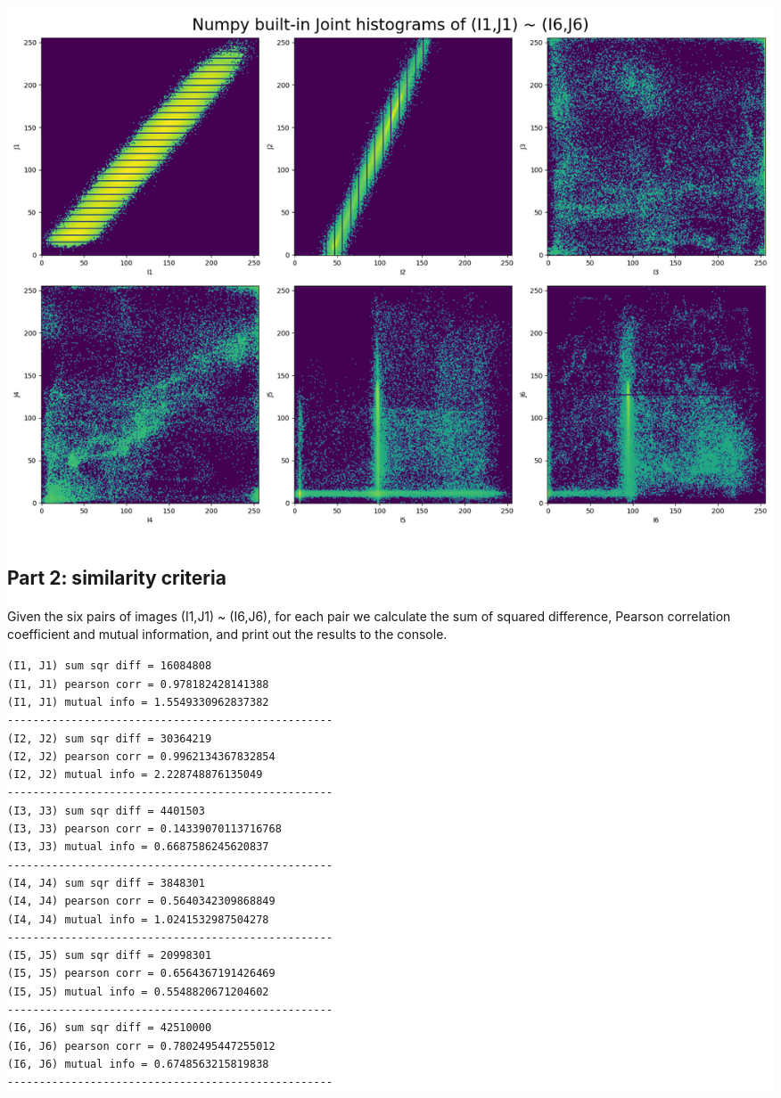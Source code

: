 ![img](images/11.png)

## Part 2: similarity criteria

Given the six pairs of images (I1,J1) ~ (I6,J6), for each pair we calculate the sum of squared difference, Pearson correlation coefficient and mutual information, and print out the results to the console.

```
(I1, J1) sum sqr diff = 16084808
(I1, J1) pearson corr = 0.978182428141388
(I1, J1) mutual info = 1.5549330962837382
---------------------------------------------------
(I2, J2) sum sqr diff = 30364219
(I2, J2) pearson corr = 0.9962134367832854
(I2, J2) mutual info = 2.228748876135049
---------------------------------------------------
(I3, J3) sum sqr diff = 4401503
(I3, J3) pearson corr = 0.14339070113716768
(I3, J3) mutual info = 0.6687586245620837
---------------------------------------------------
(I4, J4) sum sqr diff = 3848301
(I4, J4) pearson corr = 0.5640342309868849
(I4, J4) mutual info = 1.0241532987504278
---------------------------------------------------
(I5, J5) sum sqr diff = 20998301
(I5, J5) pearson corr = 0.6564367191426469
(I5, J5) mutual info = 0.5548820671204602
---------------------------------------------------
(I6, J6) sum sqr diff = 42510000
(I6, J6) pearson corr = 0.7802495447255012
(I6, J6) mutual info = 0.6748563215819838
---------------------------------------------------
```
